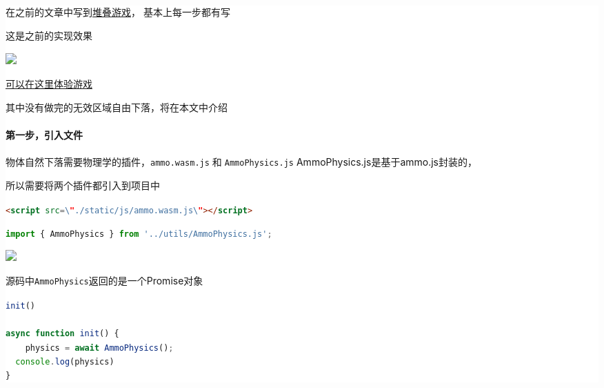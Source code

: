 <html>
    <p class="title" style="display:none;">three.js物理学，物体自然下落
    </p>
</html>
<html>
    <p class="article_id" style="display:none;">6915256491062591502</p>
</html>
<html>
    <p class="target" style="display:none;">threejs</p>
</html>
<html>
    <p class="create_time" style="display:none;">1610083674000</p>
</html>
<html>
    <p class="update_time" style="display:none;">1610083674001</p>
</html>
<html>
    <p class="cover_image" style="display:none;">https://p1-juejin.byteimg.com/tos-cn-i-k3u1fbpfcp/8879ff88a3d0442ca3f780abb6890845~tplv-k3u1fbpfcp-watermark.image</p>
</html>
<html>
    <p class="brief_content" style="display:none;">在之前的文章中写到堆叠游戏，基本上每一步都有写这是之前的实现效果可以在这里体验游戏其中没有做完的无效区域自由下落，将在本文中介绍第一步，引入文件物体自然下落需要物理学的插件，ammo.wasm.js和</p>
</html>


在之前的文章中写到[堆叠游戏](https://juejin.cn/post/6911909496050843655)，
基本上每一步都有写

这是之前的实现效果

![](https://p3-juejin.byteimg.com/tos-cn-i-k3u1fbpfcp/6da4e5bd36834b0e96fadb4e4c9905f9~tplv-k3u1fbpfcp-watermark.image)

[可以在这里体验游戏](https://sunhuapeng.github.io/#/iframe?url=html%2F%E4%B8%AD%E7%BA%A7%E6%A1%88%E4%BE%8Bhtml%2F%E5%A0%86%E5%8F%A0%E6%B8%B8%E6%88%8F.html)

其中没有做完的无效区域自由下落，将在本文中介绍

#### 第一步，引入文件
物体自然下落需要物理学的插件，`ammo.wasm.js` 和 `AmmoPhysics.js` AmmoPhysics.js是基于ammo.js封装的，

所以需要将两个插件都引入到项目中

``` html
<script src=\"./static/js/ammo.wasm.js\"></script>
```

```typescript
import { AmmoPhysics } from '../utils/AmmoPhysics.js';
```

![](https://p9-juejin.byteimg.com/tos-cn-i-k3u1fbpfcp/86e908c300f84d148188f12c8a66d443~tplv-k3u1fbpfcp-watermark.image)

源码中`AmmoPhysics`返回的是一个Promise对象

``` typescript
init()

async function init() {
    physics = await AmmoPhysics();
  console.log(physics)
}
```
